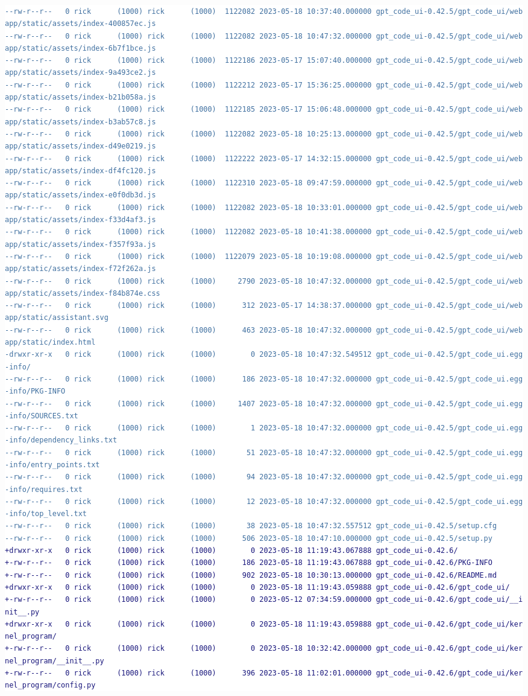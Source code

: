 ```diff
--rw-r--r--   0 rick      (1000) rick      (1000)  1122082 2023-05-18 10:37:40.000000 gpt_code_ui-0.42.5/gpt_code_ui/webapp/static/assets/index-400857ec.js
--rw-r--r--   0 rick      (1000) rick      (1000)  1122082 2023-05-18 10:47:32.000000 gpt_code_ui-0.42.5/gpt_code_ui/webapp/static/assets/index-6b7f1bce.js
--rw-r--r--   0 rick      (1000) rick      (1000)  1122186 2023-05-17 15:07:40.000000 gpt_code_ui-0.42.5/gpt_code_ui/webapp/static/assets/index-9a493ce2.js
--rw-r--r--   0 rick      (1000) rick      (1000)  1122212 2023-05-17 15:36:25.000000 gpt_code_ui-0.42.5/gpt_code_ui/webapp/static/assets/index-b21b058a.js
--rw-r--r--   0 rick      (1000) rick      (1000)  1122185 2023-05-17 15:06:48.000000 gpt_code_ui-0.42.5/gpt_code_ui/webapp/static/assets/index-b3ab57c8.js
--rw-r--r--   0 rick      (1000) rick      (1000)  1122082 2023-05-18 10:25:13.000000 gpt_code_ui-0.42.5/gpt_code_ui/webapp/static/assets/index-d49e0219.js
--rw-r--r--   0 rick      (1000) rick      (1000)  1122222 2023-05-17 14:32:15.000000 gpt_code_ui-0.42.5/gpt_code_ui/webapp/static/assets/index-df4fc120.js
--rw-r--r--   0 rick      (1000) rick      (1000)  1122310 2023-05-18 09:47:59.000000 gpt_code_ui-0.42.5/gpt_code_ui/webapp/static/assets/index-e0f0db3d.js
--rw-r--r--   0 rick      (1000) rick      (1000)  1122082 2023-05-18 10:33:01.000000 gpt_code_ui-0.42.5/gpt_code_ui/webapp/static/assets/index-f33d4af3.js
--rw-r--r--   0 rick      (1000) rick      (1000)  1122082 2023-05-18 10:41:38.000000 gpt_code_ui-0.42.5/gpt_code_ui/webapp/static/assets/index-f357f93a.js
--rw-r--r--   0 rick      (1000) rick      (1000)  1122079 2023-05-18 10:19:08.000000 gpt_code_ui-0.42.5/gpt_code_ui/webapp/static/assets/index-f72f262a.js
--rw-r--r--   0 rick      (1000) rick      (1000)     2790 2023-05-18 10:47:32.000000 gpt_code_ui-0.42.5/gpt_code_ui/webapp/static/assets/index-f84b874e.css
--rw-r--r--   0 rick      (1000) rick      (1000)      312 2023-05-17 14:38:37.000000 gpt_code_ui-0.42.5/gpt_code_ui/webapp/static/assistant.svg
--rw-r--r--   0 rick      (1000) rick      (1000)      463 2023-05-18 10:47:32.000000 gpt_code_ui-0.42.5/gpt_code_ui/webapp/static/index.html
-drwxr-xr-x   0 rick      (1000) rick      (1000)        0 2023-05-18 10:47:32.549512 gpt_code_ui-0.42.5/gpt_code_ui.egg-info/
--rw-r--r--   0 rick      (1000) rick      (1000)      186 2023-05-18 10:47:32.000000 gpt_code_ui-0.42.5/gpt_code_ui.egg-info/PKG-INFO
--rw-r--r--   0 rick      (1000) rick      (1000)     1407 2023-05-18 10:47:32.000000 gpt_code_ui-0.42.5/gpt_code_ui.egg-info/SOURCES.txt
--rw-r--r--   0 rick      (1000) rick      (1000)        1 2023-05-18 10:47:32.000000 gpt_code_ui-0.42.5/gpt_code_ui.egg-info/dependency_links.txt
--rw-r--r--   0 rick      (1000) rick      (1000)       51 2023-05-18 10:47:32.000000 gpt_code_ui-0.42.5/gpt_code_ui.egg-info/entry_points.txt
--rw-r--r--   0 rick      (1000) rick      (1000)       94 2023-05-18 10:47:32.000000 gpt_code_ui-0.42.5/gpt_code_ui.egg-info/requires.txt
--rw-r--r--   0 rick      (1000) rick      (1000)       12 2023-05-18 10:47:32.000000 gpt_code_ui-0.42.5/gpt_code_ui.egg-info/top_level.txt
--rw-r--r--   0 rick      (1000) rick      (1000)       38 2023-05-18 10:47:32.557512 gpt_code_ui-0.42.5/setup.cfg
--rw-r--r--   0 rick      (1000) rick      (1000)      506 2023-05-18 10:47:10.000000 gpt_code_ui-0.42.5/setup.py
+drwxr-xr-x   0 rick      (1000) rick      (1000)        0 2023-05-18 11:19:43.067888 gpt_code_ui-0.42.6/
+-rw-r--r--   0 rick      (1000) rick      (1000)      186 2023-05-18 11:19:43.067888 gpt_code_ui-0.42.6/PKG-INFO
+-rw-r--r--   0 rick      (1000) rick      (1000)      902 2023-05-18 10:30:13.000000 gpt_code_ui-0.42.6/README.md
+drwxr-xr-x   0 rick      (1000) rick      (1000)        0 2023-05-18 11:19:43.059888 gpt_code_ui-0.42.6/gpt_code_ui/
+-rw-r--r--   0 rick      (1000) rick      (1000)        0 2023-05-12 07:34:59.000000 gpt_code_ui-0.42.6/gpt_code_ui/__init__.py
+drwxr-xr-x   0 rick      (1000) rick      (1000)        0 2023-05-18 11:19:43.059888 gpt_code_ui-0.42.6/gpt_code_ui/kernel_program/
+-rw-r--r--   0 rick      (1000) rick      (1000)        0 2023-05-18 10:32:42.000000 gpt_code_ui-0.42.6/gpt_code_ui/kernel_program/__init__.py
+-rw-r--r--   0 rick      (1000) rick      (1000)      396 2023-05-18 11:02:01.000000 gpt_code_ui-0.42.6/gpt_code_ui/kernel_program/config.py
```